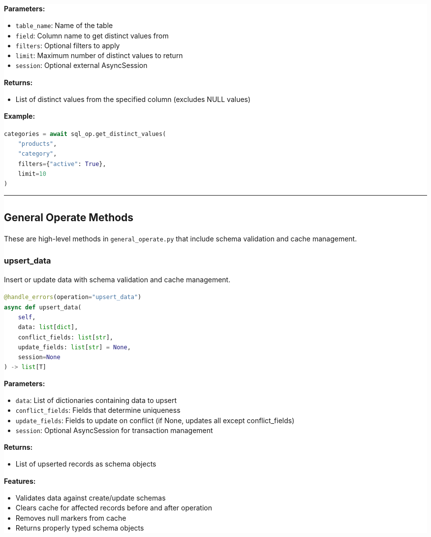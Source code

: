 **Parameters:**
- `table_name`: Name of the table
- `field`: Column name to get distinct values from
- `filters`: Optional filters to apply
- `limit`: Maximum number of distinct values to return
- `session`: Optional external AsyncSession

**Returns:**
- List of distinct values from the specified column (excludes NULL values)

**Example:**
```python
categories = await sql_op.get_distinct_values(
    "products",
    "category",
    filters={"active": True},
    limit=10
)
```

---

## General Operate Methods

These are high-level methods in `general_operate.py` that include schema validation and cache management.

### upsert_data

Insert or update data with schema validation and cache management.

```python
@handle_errors(operation="upsert_data")
async def upsert_data(
    self,
    data: list[dict],
    conflict_fields: list[str],
    update_fields: list[str] = None,
    session=None
) -> list[T]
```

**Parameters:**
- `data`: List of dictionaries containing data to upsert
- `conflict_fields`: Fields that determine uniqueness
- `update_fields`: Fields to update on conflict (if None, updates all except conflict_fields)
- `session`: Optional AsyncSession for transaction management

**Returns:**
- List of upserted records as schema objects

**Features:**
- Validates data against create/update schemas
- Clears cache for affected records before and after operation
- Removes null markers from cache
- Returns properly typed schema objects
